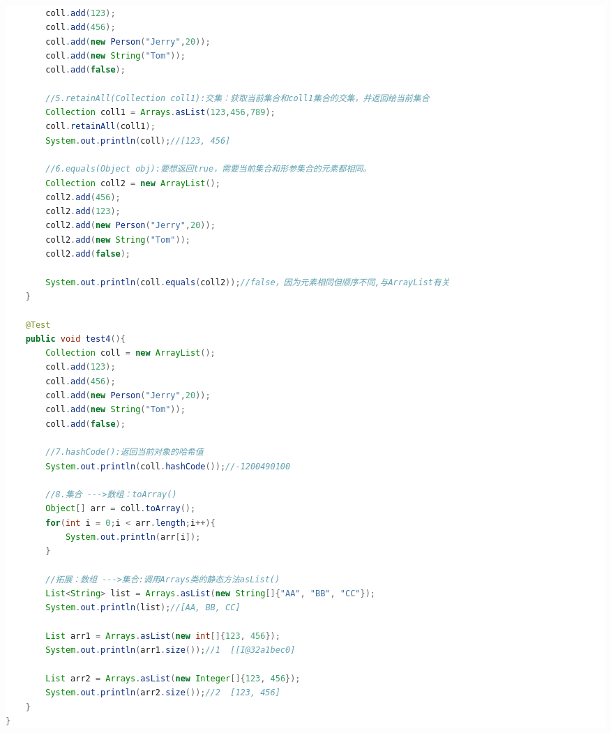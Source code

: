 ```java
        coll.add(123);
        coll.add(456);
        coll.add(new Person("Jerry",20));
        coll.add(new String("Tom"));
        coll.add(false);

        //5.retainAll(Collection coll1):交集：获取当前集合和coll1集合的交集，并返回给当前集合
        Collection coll1 = Arrays.asList(123,456,789);
        coll.retainAll(coll1);
        System.out.println(coll);//[123, 456]

        //6.equals(Object obj):要想返回true，需要当前集合和形参集合的元素都相同。
        Collection coll2 = new ArrayList();
        coll2.add(456);
        coll2.add(123);
        coll2.add(new Person("Jerry",20));
        coll2.add(new String("Tom"));
        coll2.add(false);

        System.out.println(coll.equals(coll2));//false，因为元素相同但顺序不同,与ArrayList有关
    }

    @Test
    public void test4(){
        Collection coll = new ArrayList();
        coll.add(123);
        coll.add(456);
        coll.add(new Person("Jerry",20));
        coll.add(new String("Tom"));
        coll.add(false);

        //7.hashCode():返回当前对象的哈希值
        System.out.println(coll.hashCode());//-1200490100

        //8.集合 --->数组：toArray()
        Object[] arr = coll.toArray();
        for(int i = 0;i < arr.length;i++){
            System.out.println(arr[i]);
        }

        //拓展：数组 --->集合:调用Arrays类的静态方法asList()
        List<String> list = Arrays.asList(new String[]{"AA", "BB", "CC"});
        System.out.println(list);//[AA, BB, CC]

        List arr1 = Arrays.asList(new int[]{123, 456});
        System.out.println(arr1.size());//1  [[I@32a1bec0]

        List arr2 = Arrays.asList(new Integer[]{123, 456});
        System.out.println(arr2.size());//2  [123, 456]
    }
}
```
